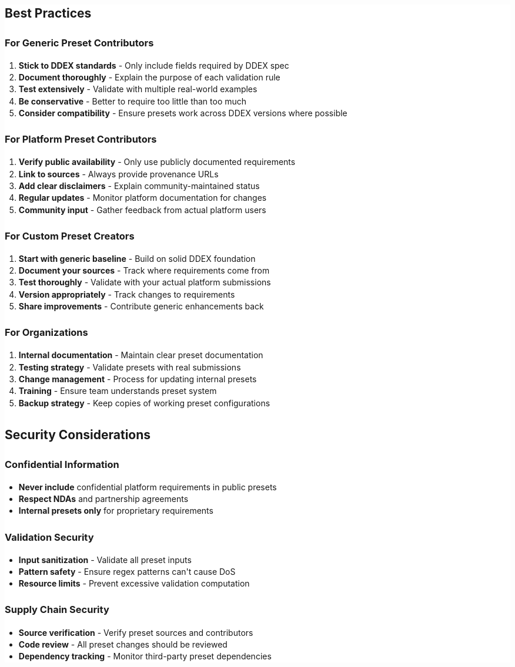 ## Best Practices

### For Generic Preset Contributors

1. **Stick to DDEX standards** - Only include fields required by DDEX spec
2. **Document thoroughly** - Explain the purpose of each validation rule
3. **Test extensively** - Validate with multiple real-world examples
4. **Be conservative** - Better to require too little than too much
5. **Consider compatibility** - Ensure presets work across DDEX versions where possible

### For Platform Preset Contributors

1. **Verify public availability** - Only use publicly documented requirements
2. **Link to sources** - Always provide provenance URLs
3. **Add clear disclaimers** - Explain community-maintained status
4. **Regular updates** - Monitor platform documentation for changes
5. **Community input** - Gather feedback from actual platform users

### For Custom Preset Creators

1. **Start with generic baseline** - Build on solid DDEX foundation
2. **Document your sources** - Track where requirements come from
3. **Test thoroughly** - Validate with your actual platform submissions
4. **Version appropriately** - Track changes to requirements
5. **Share improvements** - Contribute generic enhancements back

### For Organizations

1. **Internal documentation** - Maintain clear preset documentation
2. **Testing strategy** - Validate presets with real submissions
3. **Change management** - Process for updating internal presets
4. **Training** - Ensure team understands preset system
5. **Backup strategy** - Keep copies of working preset configurations

## Security Considerations

### Confidential Information
- **Never include** confidential platform requirements in public presets
- **Respect NDAs** and partnership agreements
- **Internal presets only** for proprietary requirements

### Validation Security
- **Input sanitization** - Validate all preset inputs
- **Pattern safety** - Ensure regex patterns can't cause DoS
- **Resource limits** - Prevent excessive validation computation

### Supply Chain Security
- **Source verification** - Verify preset sources and contributors
- **Code review** - All preset changes should be reviewed
- **Dependency tracking** - Monitor third-party preset dependencies

